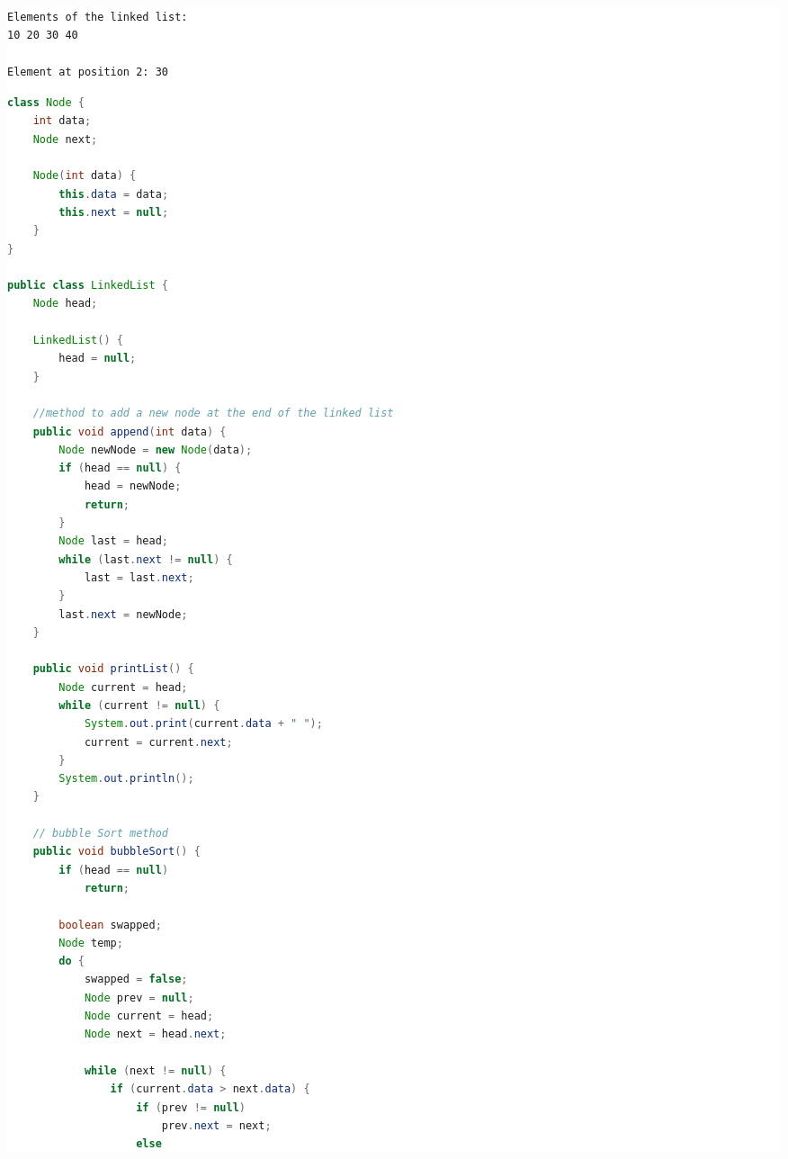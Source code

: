     Elements of the linked list:
    10 20 30 40 
    
    Element at position 2: 30



```java
class Node {
    int data;
    Node next;

    Node(int data) {
        this.data = data;
        this.next = null;
    }
}

public class LinkedList {
    Node head;

    LinkedList() {
        head = null;
    }

    //method to add a new node at the end of the linked list
    public void append(int data) {
        Node newNode = new Node(data);
        if (head == null) {
            head = newNode;
            return;
        }
        Node last = head;
        while (last.next != null) {
            last = last.next;
        }
        last.next = newNode;
    }

    public void printList() {
        Node current = head;
        while (current != null) {
            System.out.print(current.data + " ");
            current = current.next;
        }
        System.out.println();
    }

    // bubble Sort method
    public void bubbleSort() {
        if (head == null)
            return;

        boolean swapped;
        Node temp;
        do {
            swapped = false;
            Node prev = null;
            Node current = head;
            Node next = head.next;

            while (next != null) {
                if (current.data > next.data) {
                    if (prev != null)
                        prev.next = next;
                    else
```